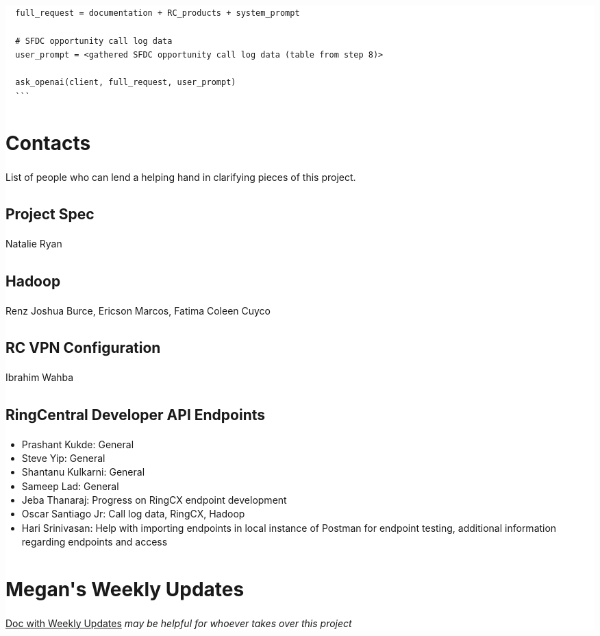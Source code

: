       full_request = documentation + RC_products + system_prompt

      # SFDC opportunity call log data 
      user_prompt = <gathered SFDC opportunity call log data (table from step 8)>
      
      ask_openai(client, full_request, user_prompt)
      ```




# Contacts

List of people who can lend a helping hand in clarifying pieces of this project.



## Project Spec

Natalie Ryan



## Hadoop

Renz Joshua Burce, Ericson Marcos, Fatima Coleen Cuyco


## RC VPN Configuration

Ibrahim Wahba



## RingCentral Developer API Endpoints

  - Prashant Kukde: General 
  - Steve Yip: General
  - Shantanu Kulkarni: General
  - Sameep Lad: General
  - Jeba Thanaraj: Progress on RingCX endpoint development
  - Oscar Santiago Jr: Call log data, RingCX, Hadoop
  - Hari Srinivasan: Help with importing endpoints in local instance of Postman for endpoint testing, additional information regarding endpoints and access
    



# Megan's Weekly Updates 
[Doc with Weekly Updates](https://docs.google.com/document/d/11Az4Z2UFS48wQMwv_6t7hGgA2ZDejFLof5hI7aUeVPU/edit?usp=sharing)
*may be helpful for whoever takes over this project*
